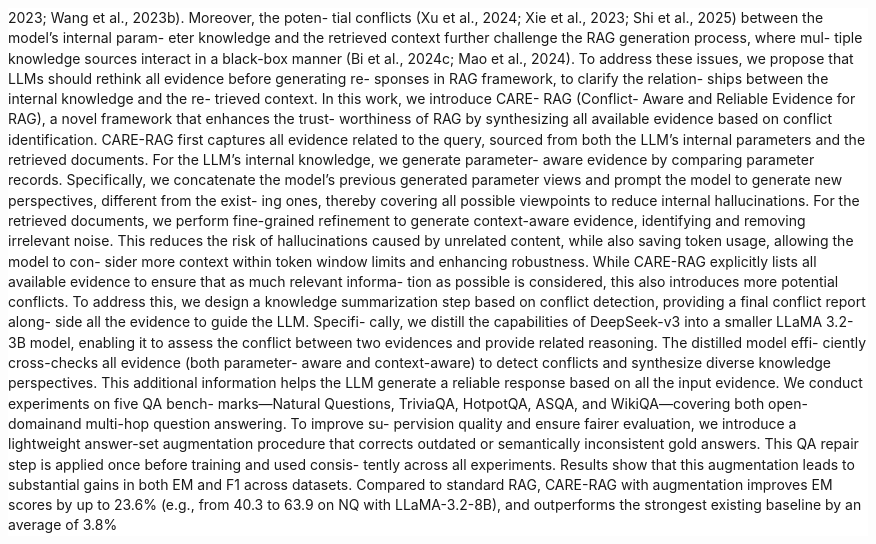 2023; Wang et al., 2023b). Moreover, the poten-
tial conflicts (Xu et al., 2024; Xie et al., 2023; Shi
et al., 2025) between the model’s internal param-
eter knowledge and the retrieved context further
challenge the RAG generation process, where mul-
tiple knowledge sources interact in a black-box
manner (Bi et al., 2024c; Mao et al., 2024).
To address these issues, we propose that LLMs
should rethink all evidence before generating re-
sponses in RAG framework, to clarify the relation-
ships between the internal knowledge and the re-
trieved context. In this work, we introduce CARE-
RAG (Conflict- Aware and Reliable Evidence for
RAG), a novel framework that enhances the trust-
worthiness of RAG by synthesizing all available
evidence based on conflict identification.
CARE-RAG first captures all evidence related
to the query, sourced from both the LLM’s internal
parameters and the retrieved documents. For the
LLM’s internal knowledge, we generate parameter-
aware evidence by comparing parameter records.
Specifically, we concatenate the model’s previous
generated parameter views and prompt the model to
generate new perspectives, different from the exist-
ing ones, thereby covering all possible viewpoints
to reduce internal hallucinations. For the retrieved
documents, we perform fine-grained refinement to
generate context-aware evidence, identifying and
removing irrelevant noise. This reduces the risk of
hallucinations caused by unrelated content, while
also saving token usage, allowing the model to con-
sider more context within token window limits and
enhancing robustness.
While CARE-RAG explicitly lists all available
evidence to ensure that as much relevant informa-
tion as possible is considered, this also introduces
more potential conflicts. To address this, we design
a knowledge summarization step based on conflict
detection, providing a final conflict report along-
side all the evidence to guide the LLM. Specifi-
cally, we distill the capabilities of DeepSeek-v3
into a smaller LLaMA 3.2-3B model, enabling it
to assess the conflict between two evidences and
provide related reasoning. The distilled model effi-
ciently cross-checks all evidence (both parameter-
aware and context-aware) to detect conflicts and
synthesize diverse knowledge perspectives. This
additional information helps the LLM generate a
reliable response based on all the input evidence.
We conduct experiments on five QA bench-
marks—Natural Questions, TriviaQA, HotpotQA,
ASQA, and WikiQA—covering both open-domainand multi-hop question answering. To improve su-
pervision quality and ensure fairer evaluation, we
introduce a lightweight answer-set augmentation
procedure that corrects outdated or semantically
inconsistent gold answers. This QA repair step
is applied once before training and used consis-
tently across all experiments. Results show that
this augmentation leads to substantial gains in both
EM and F1 across datasets. Compared to standard
RAG, CARE-RAG with augmentation improves
EM scores by up to 23.6% (e.g., from 40.3 to 63.9
on NQ with LLaMA-3.2-8B), and outperforms the
strongest existing baseline by an average of 3.8%